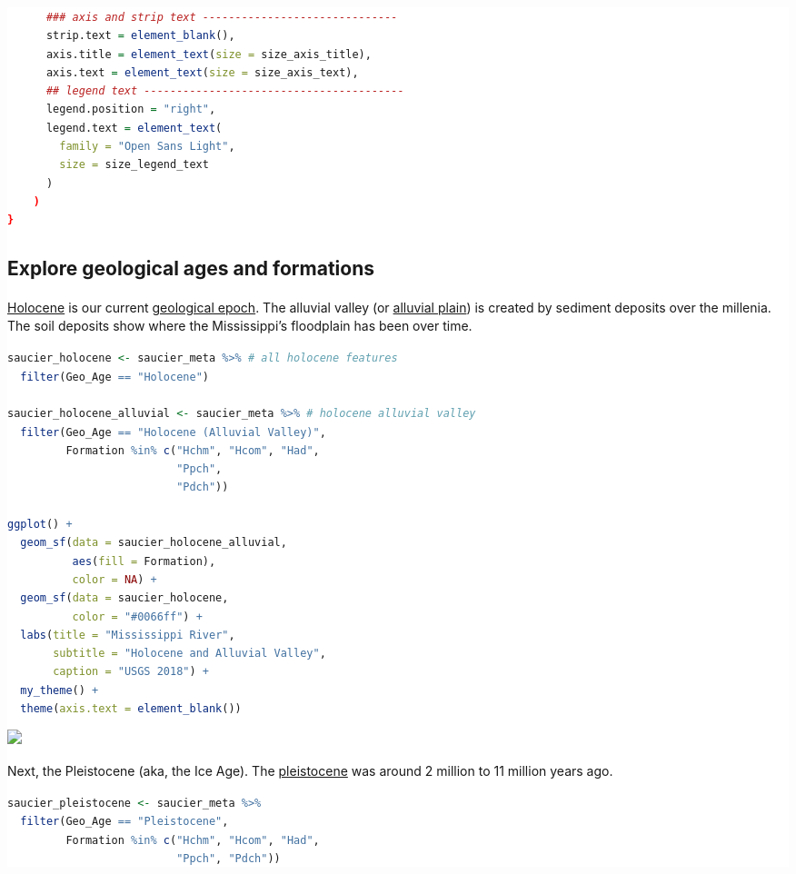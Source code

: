 ``` r
      ### axis and strip text ------------------------------
      strip.text = element_blank(),
      axis.title = element_text(size = size_axis_title),
      axis.text = element_text(size = size_axis_text),
      ## legend text ----------------------------------------
      legend.position = "right",
      legend.text = element_text(
        family = "Open Sans Light",
        size = size_legend_text
      )
    )
}
```

## Explore geological ages and formations

[Holocene](https://www.youtube.com/watch?v=TWcyIpul8OE) is our current [geological epoch](https://en.wikipedia.org/wiki/Holocene). The alluvial valley (or [alluvial plain](https://en.wikipedia.org/wiki/Alluvial_plain)) is created by sediment deposits over the millenia. The soil deposits show where the Mississippi’s floodplain has been over time.

``` r
saucier_holocene <- saucier_meta %>% # all holocene features
  filter(Geo_Age == "Holocene")

saucier_holocene_alluvial <- saucier_meta %>% # holocene alluvial valley
  filter(Geo_Age == "Holocene (Alluvial Valley)",
         Formation %in% c("Hchm", "Hcom", "Had",
                          "Ppch", 
                          "Pdch"))

ggplot() +
  geom_sf(data = saucier_holocene_alluvial,
          aes(fill = Formation),
          color = NA) +
  geom_sf(data = saucier_holocene,
          color = "#0066ff") +
  labs(title = "Mississippi River",
       subtitle = "Holocene and Alluvial Valley",
       caption = "USGS 2018") +
  my_theme() +
  theme(axis.text = element_blank())
```

<img src="{{< blogdown/postref >}}index.en_files/figure-html/unnamed-chunk-13-1.png" width="672" />

Next, the Pleistocene (aka, the Ice Age). The [pleistocene](https://en.wikipedia.org/wiki/Pleistocene) was around 2 million to 11 million years ago.

``` r
saucier_pleistocene <- saucier_meta %>% 
  filter(Geo_Age == "Pleistocene",
         Formation %in% c("Hchm", "Hcom", "Had",
                          "Ppch", "Pdch"))
```
